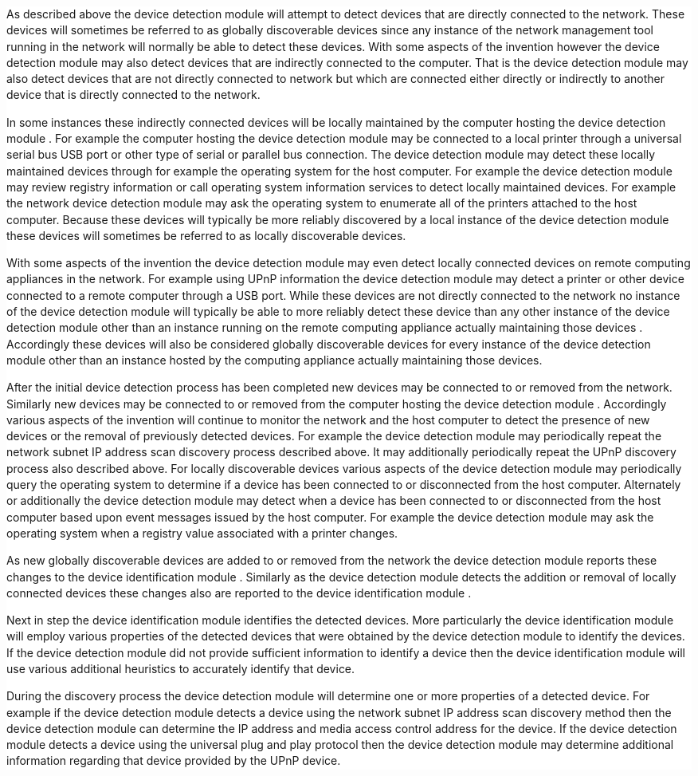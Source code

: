 As described above the device detection module will attempt to detect devices that are directly connected to the network. These devices will sometimes be referred to as globally discoverable devices since any instance of the network management tool running in the network will normally be able to detect these devices. With some aspects of the invention however the device detection module may also detect devices that are indirectly connected to the computer. That is the device detection module may also detect devices that are not directly connected to network but which are connected either directly or indirectly to another device that is directly connected to the network.

In some instances these indirectly connected devices will be locally maintained by the computer hosting the device detection module . For example the computer hosting the device detection module may be connected to a local printer through a universal serial bus USB port or other type of serial or parallel bus connection. The device detection module may detect these locally maintained devices through for example the operating system for the host computer. For example the device detection module may review registry information or call operating system information services to detect locally maintained devices. For example the network device detection module may ask the operating system to enumerate all of the printers attached to the host computer. Because these devices will typically be more reliably discovered by a local instance of the device detection module these devices will sometimes be referred to as locally discoverable devices.

With some aspects of the invention the device detection module may even detect locally connected devices on remote computing appliances in the network. For example using UPnP information the device detection module may detect a printer or other device connected to a remote computer through a USB port. While these devices are not directly connected to the network no instance of the device detection module will typically be able to more reliably detect these device than any other instance of the device detection module other than an instance running on the remote computing appliance actually maintaining those devices . Accordingly these devices will also be considered globally discoverable devices for every instance of the device detection module other than an instance hosted by the computing appliance actually maintaining those devices.

After the initial device detection process has been completed new devices may be connected to or removed from the network. Similarly new devices may be connected to or removed from the computer hosting the device detection module . Accordingly various aspects of the invention will continue to monitor the network and the host computer to detect the presence of new devices or the removal of previously detected devices. For example the device detection module may periodically repeat the network subnet IP address scan discovery process described above. It may additionally periodically repeat the UPnP discovery process also described above. For locally discoverable devices various aspects of the device detection module may periodically query the operating system to determine if a device has been connected to or disconnected from the host computer. Alternately or additionally the device detection module may detect when a device has been connected to or disconnected from the host computer based upon event messages issued by the host computer. For example the device detection module may ask the operating system when a registry value associated with a printer changes.

As new globally discoverable devices are added to or removed from the network the device detection module reports these changes to the device identification module . Similarly as the device detection module detects the addition or removal of locally connected devices these changes also are reported to the device identification module .

Next in step the device identification module identifies the detected devices. More particularly the device identification module will employ various properties of the detected devices that were obtained by the device detection module to identify the devices. If the device detection module did not provide sufficient information to identify a device then the device identification module will use various additional heuristics to accurately identify that device.

During the discovery process the device detection module will determine one or more properties of a detected device. For example if the device detection module detects a device using the network subnet IP address scan discovery method then the device detection module can determine the IP address and media access control address for the device. If the device detection module detects a device using the universal plug and play protocol then the device detection module may determine additional information regarding that device provided by the UPnP device.
